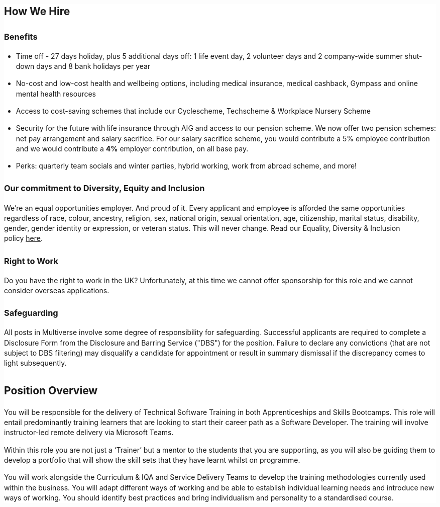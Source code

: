 ## How We Hire

### Benefits

- Time off - 27 days holiday, plus 5 additional days off: 1 life event day, 2 volunteer days and 2 company-wide summer shut-down days and 8 bank holidays per year
    
- No-cost and low-cost health and wellbeing options, including medical insurance, medical cashback, Gympass and online mental health resources
    
- Access to cost-saving schemes that include our Cyclescheme, Techscheme & Workplace Nursery Scheme
    
- Security for the future with life insurance through AIG and access to our pension scheme. We now offer two pension schemes: net pay arrangement and salary sacrifice. For our salary sacrifice scheme, you would contribute a 5% employee contribution and we would contribute a **4%** employer contribution, on all base pay.
    
- Perks: quarterly team socials and winter parties, hybrid working, work from abroad scheme, and more!
    

### Our commitment to Diversity, Equity and Inclusion

We’re an equal opportunities employer. And proud of it. Every applicant and employee is afforded the same opportunities regardless of race, colour, ancestry, religion, sex, national origin, sexual orientation, age, citizenship, marital status, disability, gender, gender identity or expression, or veteran status. This will never change. Read our Equality, Diversity & Inclusion policy [here](https://www.multiverse.io/en-GB/our-policies/equality-diversity-and-inclusion-policy).

### Right to Work

Do you have the right to work in the UK? Unfortunately, at this time we cannot offer sponsorship for this role and we cannot consider overseas applications.

### Safeguarding

All posts in Multiverse involve some degree of responsibility for safeguarding. Successful applicants are required to complete a Disclosure Form from the Disclosure and Barring Service ("DBS") for the position. Failure to declare any convictions (that are not subject to DBS filtering) may disqualify a candidate for appointment or result in summary dismissal if the discrepancy comes to light subsequently.

## Position Overview

You will be responsible for the delivery of Technical Software Training in both Apprenticeships and Skills Bootcamps. This role will entail predominantly training learners that are looking to start their career path as a Software Developer. The training will involve instructor-led remote delivery via Microsoft Teams.

Within this role you are not just a ‘Trainer’ but a mentor to the students that you are supporting, as you will also be guiding them to develop a portfolio that will show the skill sets that they have learnt whilst on programme.

You will work alongside the Curriculum & IQA and Service Delivery Teams to develop the training methodologies currently used within the business. You will adapt different ways of working and be able to establish individual learning needs and introduce new ways of working. You should identify best practices and bring individualism and personality to a standardised course.
